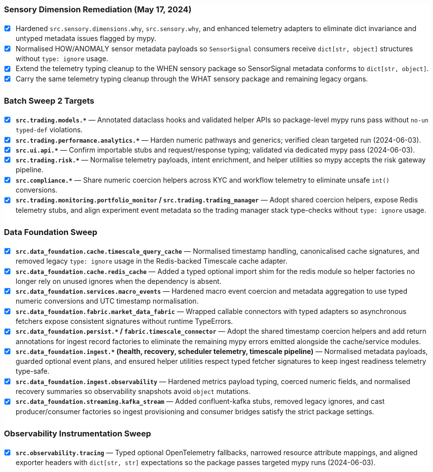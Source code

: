### Sensory Dimension Remediation (May 17, 2024)
- [x] Hardened `src.sensory.dimensions.why`, `src.sensory.why`, and enhanced telemetry adapters to eliminate dict invariance and untyped metadata issues flagged by mypy.
- [x] Normalised HOW/ANOMALY sensor metadata payloads so `SensorSignal` consumers receive `dict[str, object]` structures without `type: ignore` usage.
- [x] Extend the telemetry typing cleanup to the WHEN sensory package so SensorSignal metadata conforms to `dict[str, object]`.
- [x] Carry the same telemetry typing cleanup through the WHAT sensory package and remaining legacy organs.

### Batch Sweep 2 Targets
- [x] **`src.trading.models.*`** — Annotated dataclass hooks and validated helper APIs so package-level mypy runs pass without `no-untyped-def` violations.
- [x] **`src.trading.performance.analytics.*`** — Harden numeric pathways and generics; verified clean targeted run (2024-06-03).
- [x] **`src.ui.api.*`** — Confirm importable stubs and request/response typing; validated via dedicated mypy pass (2024-06-03).
- [x] **`src.trading.risk.*`** — Normalise telemetry payloads, intent enrichment, and helper utilities so mypy accepts the risk gateway pipeline.
- [x] **`src.compliance.*`** — Share numeric coercion helpers across KYC and workflow telemetry to eliminate unsafe `int()` conversions.
- [x] **`src.trading.monitoring.portfolio_monitor` / `src.trading.trading_manager`** — Adopt shared coercion helpers, expose Redis telemetry stubs, and align experiment event metadata so the trading manager stack type-checks without `type: ignore` usage.

### Data Foundation Sweep
- [x] **`src.data_foundation.cache.timescale_query_cache`** — Normalised timestamp handling, canonicalised cache signatures, and removed legacy `type: ignore` usage in the Redis-backed Timescale cache adapter.
- [x] **`src.data_foundation.cache.redis_cache`** — Added a typed optional import shim for the redis module so helper factories no longer rely on unused ignores when the dependency is absent.
- [x] **`src.data_foundation.services.macro_events`** — Hardened macro event coercion and metadata aggregation to use typed numeric conversions and UTC timestamp normalisation.
- [x] **`src.data_foundation.fabric.market_data_fabric`** — Wrapped callable connectors with typed adapters so asynchronous fetchers expose consistent signatures without runtime TypeErrors.
- [x] **`src.data_foundation.persist.*` / `fabric.timescale_connector`** — Adopt the shared timestamp coercion helpers and add return annotations for ingest record factories to eliminate the remaining mypy errors emitted alongside the cache/service modules.
- [x] **`src.data_foundation.ingest.*` (health, recovery, scheduler telemetry, timescale pipeline)** — Normalised metadata payloads, guarded optional event plans, and ensured helper utilities respect typed fetcher signatures to keep ingest readiness telemetry type-safe.
- [x] **`src.data_foundation.ingest.observability`** — Hardened metrics payload typing, coerced numeric fields, and normalised recovery summaries so observability snapshots avoid `object` mutations.
- [x] **`src.data_foundation.streaming.kafka_stream`** — Added confluent-kafka stubs, removed legacy ignores, and cast producer/consumer factories so ingest provisioning and consumer bridges satisfy the strict package settings.

### Observability Instrumentation Sweep
- [x] **`src.observability.tracing`** — Typed optional OpenTelemetry fallbacks, narrowed resource attribute mappings, and aligned exporter headers with `dict[str, str]` expectations so the package passes targeted mypy runs (2024-06-03).
